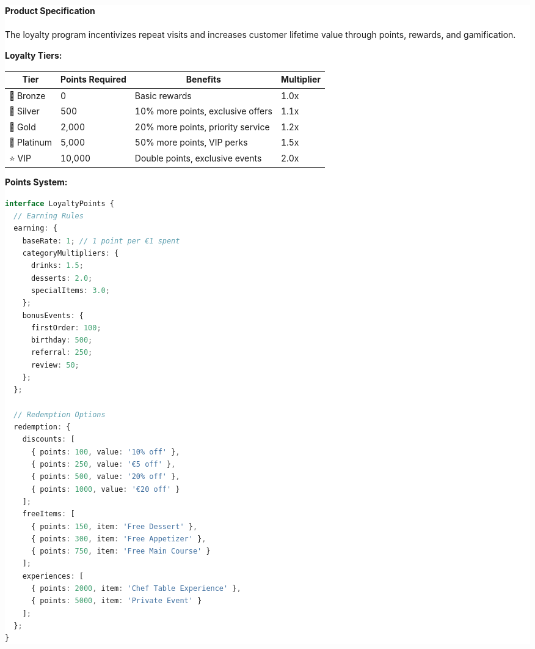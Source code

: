 #### Product Specification

The loyalty program incentivizes repeat visits and increases customer lifetime value through points, rewards, and gamification.

**Loyalty Tiers:**

| Tier | Points Required | Benefits | Multiplier |
|------|----------------|----------|------------|
| 🥉 Bronze | 0 | Basic rewards | 1.0x |
| 🥈 Silver | 500 | 10% more points, exclusive offers | 1.1x |
| 🥇 Gold | 2,000 | 20% more points, priority service | 1.2x |
| 💎 Platinum | 5,000 | 50% more points, VIP perks | 1.5x |
| ⭐ VIP | 10,000 | Double points, exclusive events | 2.0x |

**Points System:**

```typescript
interface LoyaltyPoints {
  // Earning Rules
  earning: {
    baseRate: 1; // 1 point per €1 spent
    categoryMultipliers: {
      drinks: 1.5;
      desserts: 2.0;
      specialItems: 3.0;
    };
    bonusEvents: {
      firstOrder: 100;
      birthday: 500;
      referral: 250;
      review: 50;
    };
  };
  
  // Redemption Options
  redemption: {
    discounts: [
      { points: 100, value: '10% off' },
      { points: 250, value: '€5 off' },
      { points: 500, value: '20% off' },
      { points: 1000, value: '€20 off' }
    ];
    freeItems: [
      { points: 150, item: 'Free Dessert' },
      { points: 300, item: 'Free Appetizer' },
      { points: 750, item: 'Free Main Course' }
    ];
    experiences: [
      { points: 2000, item: 'Chef Table Experience' },
      { points: 5000, item: 'Private Event' }
    ];
  };
}
```
